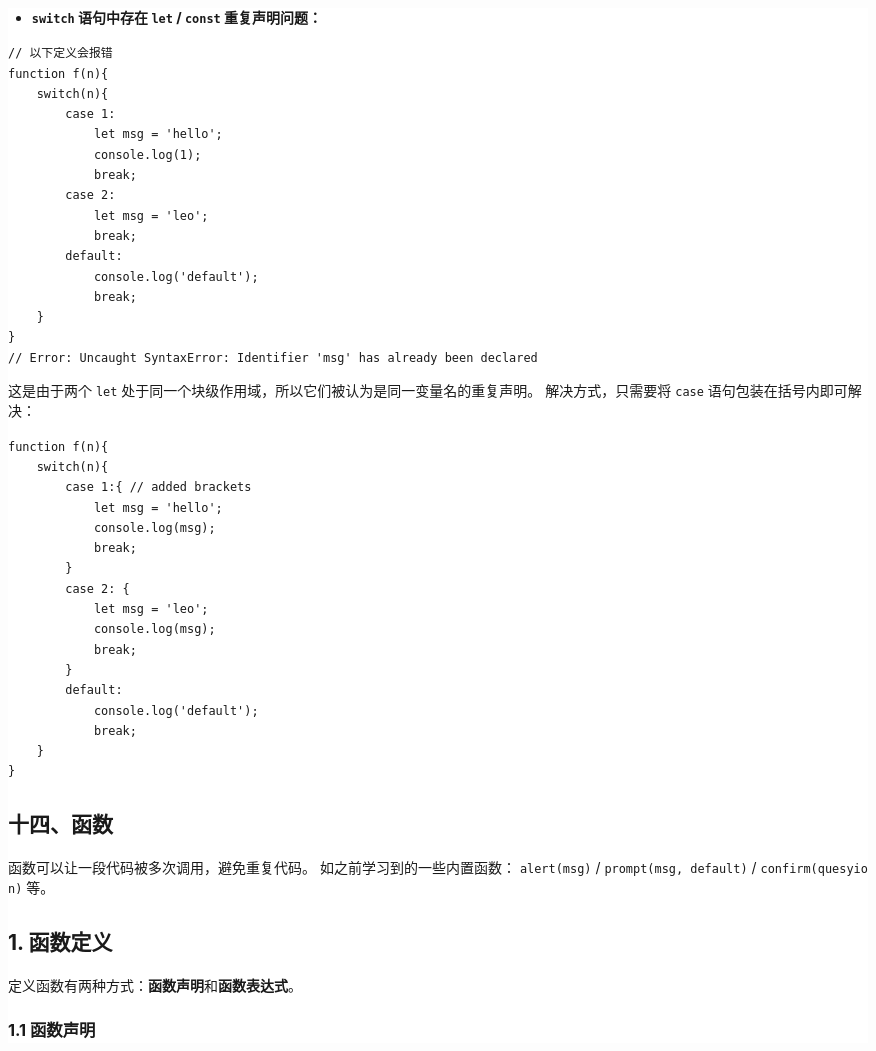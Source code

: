 - **`switch` 语句中存在 `let` / `const` 重复声明问题：**

```
// 以下定义会报错
function f(n){
    switch(n){
        case 1:
            let msg = 'hello';
            console.log(1);
            break;
        case 2: 
            let msg = 'leo';
            break;
        default: 
            console.log('default');
            break;
    }
}
// Error: Uncaught SyntaxError: Identifier 'msg' has already been declared
```

这是由于两个 `let` 处于同一个块级作用域，所以它们被认为是同一变量名的重复声明。 解决方式，只需要将 `case` 语句包装在括号内即可解决：

```
function f(n){
    switch(n){
        case 1:{ // added brackets
            let msg = 'hello';
            console.log(msg);
            break;
        }
        case 2: {
            let msg = 'leo';
            console.log(msg);
            break;
        }
        default: 
            console.log('default');
            break;
    }
}
```

## 十四、函数

函数可以让一段代码被多次调用，避免重复代码。 如之前学习到的一些内置函数： `alert(msg)` / `prompt(msg, default)` / `confirm(quesyion)` 等。

## 1\. 函数定义

定义函数有两种方式：**函数声明**和**函数表达式**。

### 1.1 函数声明
